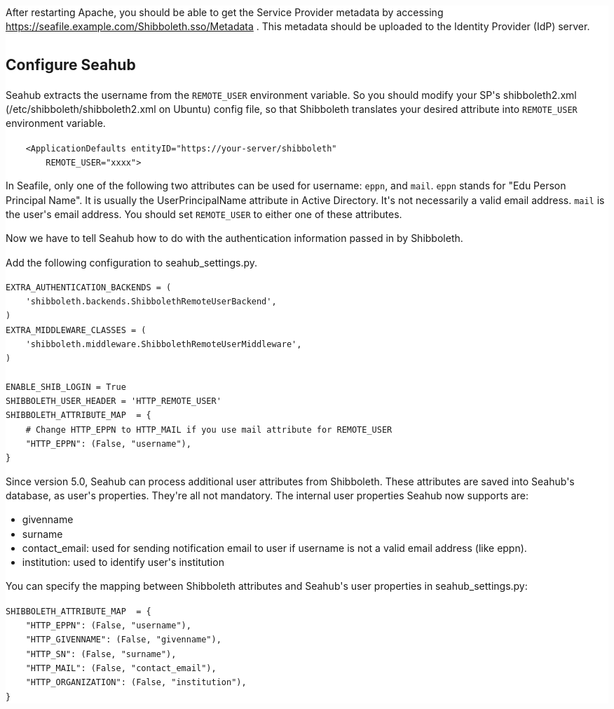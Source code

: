 After restarting Apache, you should be able to get the Service Provider metadata by accessing https://seafile.example.com/Shibboleth.sso/Metadata . This metadata should be uploaded to the Identity Provider (IdP) server.

## Configure Seahub

Seahub extracts the username from the `REMOTE_USER` environment variable. So you should modify your SP's shibboleth2.xml (/etc/shibboleth/shibboleth2.xml on Ubuntu) config file, so that Shibboleth translates your desired attribute into `REMOTE_USER` environment variable.

```
    <ApplicationDefaults entityID="https://your-server/shibboleth"
        REMOTE_USER="xxxx">
```

In Seafile, only one of the following two attributes can be used for username: `eppn`, and `mail`. `eppn` stands for "Edu Person Principal Name". It is usually the UserPrincipalName attribute in Active Directory. It's not necessarily a valid email address. `mail` is the user's email address. You should set `REMOTE_USER` to either one of these attributes.

Now we have to tell Seahub how to do with the authentication information passed in by Shibboleth.

Add the following configuration to seahub_settings.py.

```
EXTRA_AUTHENTICATION_BACKENDS = (
    'shibboleth.backends.ShibbolethRemoteUserBackend',
)
EXTRA_MIDDLEWARE_CLASSES = (
    'shibboleth.middleware.ShibbolethRemoteUserMiddleware',
)

ENABLE_SHIB_LOGIN = True
SHIBBOLETH_USER_HEADER = 'HTTP_REMOTE_USER'
SHIBBOLETH_ATTRIBUTE_MAP  = {
    # Change HTTP_EPPN to HTTP_MAIL if you use mail attribute for REMOTE_USER
    "HTTP_EPPN": (False, "username"),
}
```

Since version 5.0, Seahub can process additional user attributes from Shibboleth. These attributes are saved into Seahub's database, as user's properties. They're all not mandatory. The internal user properties Seahub now supports are:

- givenname
- surname
- contact_email: used for sending notification email to user if username is not a valid email address (like eppn).
- institution: used to identify user's institution

You can specify the mapping between Shibboleth attributes and Seahub's user properties in seahub_settings.py:

```
SHIBBOLETH_ATTRIBUTE_MAP  = {
    "HTTP_EPPN": (False, "username"),    
    "HTTP_GIVENNAME": (False, "givenname"),
    "HTTP_SN": (False, "surname"),
    "HTTP_MAIL": (False, "contact_email"),
    "HTTP_ORGANIZATION": (False, "institution"),
}
```

